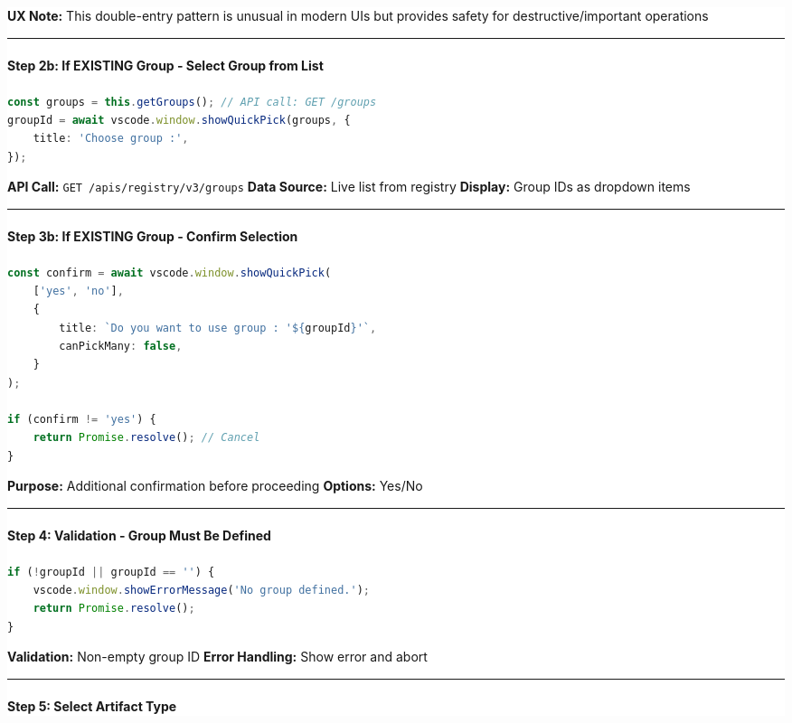 **UX Note:** This double-entry pattern is unusual in modern UIs but provides safety for destructive/important operations

---

#### Step 2b: If EXISTING Group - Select Group from List

```typescript
const groups = this.getGroups(); // API call: GET /groups
groupId = await vscode.window.showQuickPick(groups, {
    title: 'Choose group :',
});
```

**API Call:** `GET /apis/registry/v3/groups`
**Data Source:** Live list from registry
**Display:** Group IDs as dropdown items

---

#### Step 3b: If EXISTING Group - Confirm Selection

```typescript
const confirm = await vscode.window.showQuickPick(
    ['yes', 'no'],
    {
        title: `Do you want to use group : '${groupId}'`,
        canPickMany: false,
    }
);

if (confirm != 'yes') {
    return Promise.resolve(); // Cancel
}
```

**Purpose:** Additional confirmation before proceeding
**Options:** Yes/No

---

#### Step 4: Validation - Group Must Be Defined

```typescript
if (!groupId || groupId == '') {
    vscode.window.showErrorMessage('No group defined.');
    return Promise.resolve();
}
```

**Validation:** Non-empty group ID
**Error Handling:** Show error and abort

---

#### Step 5: Select Artifact Type
